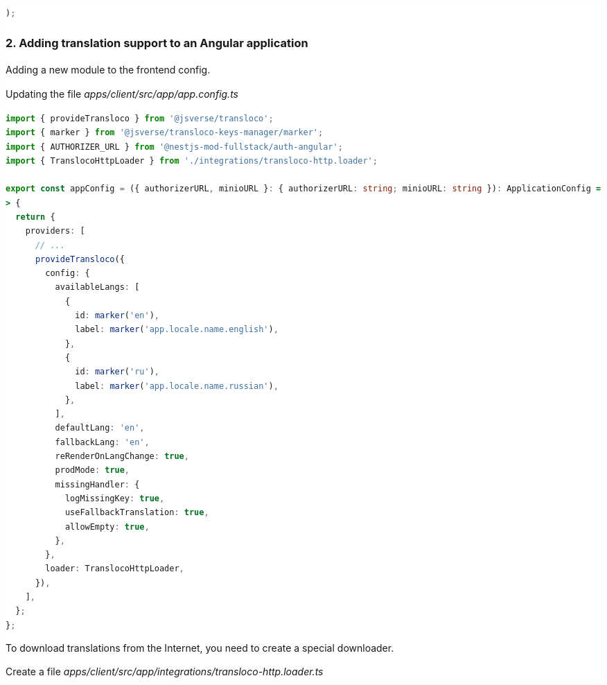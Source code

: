 ```javascript
);
```

### 2. Adding translation support to an Angular application

Adding a new module to the frontend config.

Updating the file _apps/client/src/app/app.config.ts_

```typescript
import { provideTransloco } from '@jsverse/transloco';
import { marker } from '@jsverse/transloco-keys-manager/marker';
import { AUTHORIZER_URL } from '@nestjs-mod-fullstack/auth-angular';
import { TranslocoHttpLoader } from './integrations/transloco-http.loader';

export const appConfig = ({ authorizerURL, minioURL }: { authorizerURL: string; minioURL: string }): ApplicationConfig => {
  return {
    providers: [
      // ...
      provideTransloco({
        config: {
          availableLangs: [
            {
              id: marker('en'),
              label: marker('app.locale.name.english'),
            },
            {
              id: marker('ru'),
              label: marker('app.locale.name.russian'),
            },
          ],
          defaultLang: 'en',
          fallbackLang: 'en',
          reRenderOnLangChange: true,
          prodMode: true,
          missingHandler: {
            logMissingKey: true,
            useFallbackTranslation: true,
            allowEmpty: true,
          },
        },
        loader: TranslocoHttpLoader,
      }),
    ],
  };
};
```

To download translations from the Internet, you need to create a special downloader.

Create a file _apps/client/src/app/integrations/transloco-http.loader.ts_
